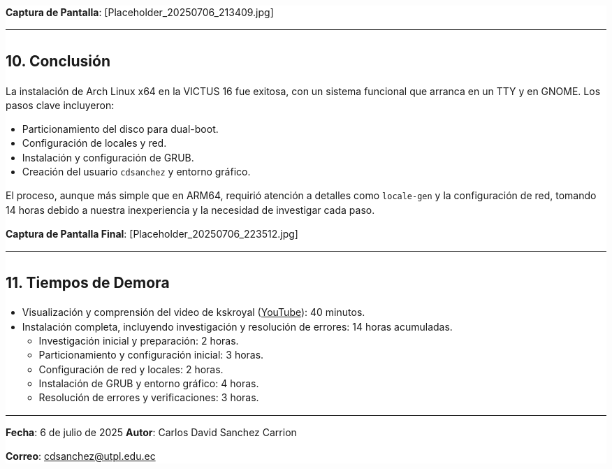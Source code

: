 **Captura de Pantalla**: [Placeholder_20250706_213409.jpg]

------

## 10. Conclusión

La instalación de Arch Linux x64 en la VICTUS 16 fue exitosa, con un sistema funcional que arranca en un TTY y en GNOME. Los pasos clave incluyeron:

- Particionamiento del disco para dual-boot.
- Configuración de locales y red.
- Instalación y configuración de GRUB.
- Creación del usuario `cdsanchez` y entorno gráfico.

El proceso, aunque más simple que en ARM64, requirió atención a detalles como `locale-gen` y la configuración de red, tomando 14 horas debido a nuestra inexperiencia y la necesidad de investigar cada paso.

**Captura de Pantalla Final**: [Placeholder_20250706_223512.jpg]

------

## 11. Tiempos de Demora

- Visualización y comprensión del video de kskroyal ([YouTube](https://www.youtube.com/watch?v=1J_Z_pzzbMo)): 40 minutos.
- Instalación completa, incluyendo investigación y resolución de errores: 14 horas acumuladas.
  - Investigación inicial y preparación: 2 horas.
  - Particionamiento y configuración inicial: 3 horas.
  - Configuración de red y locales: 2 horas.
  - Instalación de GRUB y entorno gráfico: 4 horas.
  - Resolución de errores y verificaciones: 3 horas.

------

**Fecha**: 6 de julio de 2025
**Autor**: Carlos David Sanchez Carrion

**Correo**: cdsanchez@utpl.edu.ec

